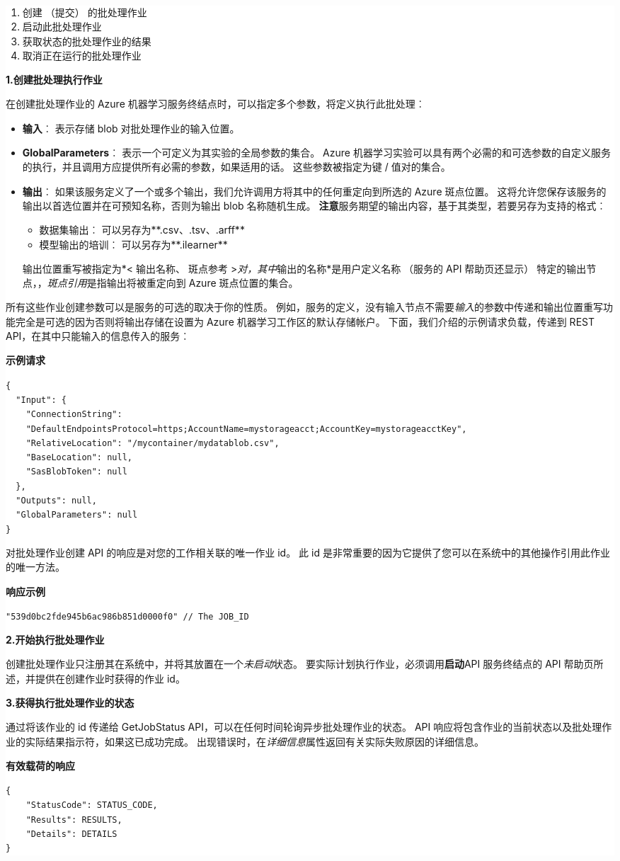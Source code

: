 1. 创建 （提交） 的批处理作业
1. 启动此批处理作业
1. 获取状态的批处理作业的结果
1. 取消正在运行的批处理作业

**1.创建批处理执行作业**

在创建批处理作业的 Azure 机器学习服务终结点时，可以指定多个参数，将定义执行此批处理︰

* **输入**︰ 表示存储 blob 对批处理作业的输入位置。
* **GlobalParameters**︰ 表示一个可定义为其实验的全局参数的集合。 Azure 机器学习实验可以具有两个必需的和可选参数的自定义服务的执行，并且调用方应提供所有必需的参数，如果适用的话。 这些参数被指定为键 / 值对的集合。
* **输出**︰ 如果该服务定义了一个或多个输出，我们允许调用方将其中的任何重定向到所选的 Azure 斑点位置。 这将允许您保存该服务的输出以首选位置并在可预知名称，否则为输出 blob 名称随机生成。 **注意**服务期望的输出内容，基于其类型，若要另存为支持的格式︰
  - 数据集输出︰ 可以另存为**.csv、.tsv、.arff**
  - 模型输出的培训︰ 可以另存为**.ilearner**
  
  输出位置重写被指定为*< 输出名称、 斑点参考 >*对，其中*输出的名称*是用户定义名称 （服务的 API 帮助页还显示） 特定的输出节点，，*斑点引用*是指输出将被重定向到 Azure 斑点位置的集合。
  
所有这些作业创建参数可以是服务的可选的取决于你的性质。 例如，服务的定义，没有输入节点不需要*输入*的参数中传递和输出位置重写功能完全是可选的因为否则将输出存储在设置为 Azure 机器学习工作区的默认存储帐户。 下面，我们介绍的示例请求负载，传递到 REST API，在其中只能输入的信息传入的服务︰

**示例请求**

    {
      "Input": {
        "ConnectionString":     
        "DefaultEndpointsProtocol=https;AccountName=mystorageacct;AccountKey=mystorageacctKey",
        "RelativeLocation": "/mycontainer/mydatablob.csv",
        "BaseLocation": null,
        "SasBlobToken": null
      },
      "Outputs": null,
      "GlobalParameters": null
    }

对批处理作业创建 API 的响应是对您的工作相关联的唯一作业 id。 此 id 是非常重要的因为它提供了您可以在系统中的其他操作引用此作业的唯一方法。  
  
**响应示例**

    "539d0bc2fde945b6ac986b851d0000f0" // The JOB_ID

**2.开始执行批处理作业**

创建批处理作业只注册其在系统中，并将其放置在一个*未启动*状态。 要实际计划执行作业，必须调用**启动**API 服务终结点的 API 帮助页所述，并提供在创建作业时获得的作业 id。
  
**3.获得执行批处理作业的状态**

通过将该作业的 id 传递给 GetJobStatus API，可以在任何时间轮询异步批处理作业的状态。 API 响应将包含作业的当前状态以及批处理作业的实际结果指示符，如果这已成功完成。 出现错误时，在*详细信息*属性返回有关实际失败原因的详细信息。
 
**有效载荷的响应**

    {
        "StatusCode": STATUS_CODE,
        "Results": RESULTS,
        "Details": DETAILS
    }
